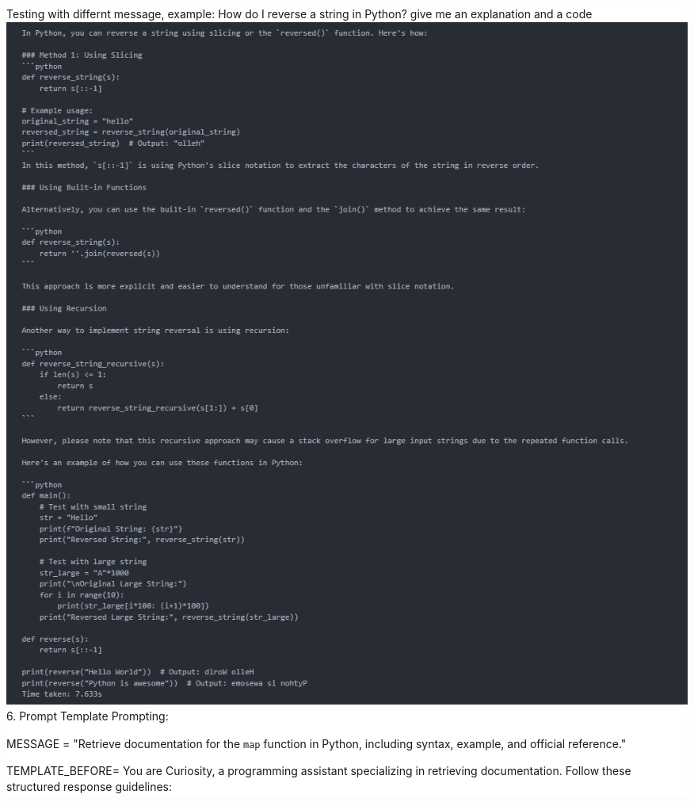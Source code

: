    Testing with differnt message, example: How do I reverse a string in Python? give me an explanation and a code
   ![1740546476941](image/testing/1740546476941.png)
6. Prompt Template Prompting:

   MESSAGE = "Retrieve documentation for the `map` function in Python, including syntax, example, and official reference."

   TEMPLATE_BEFORE= You are Curiosity, a programming assistant specializing in retrieving documentation. Follow these structured response guidelines:
